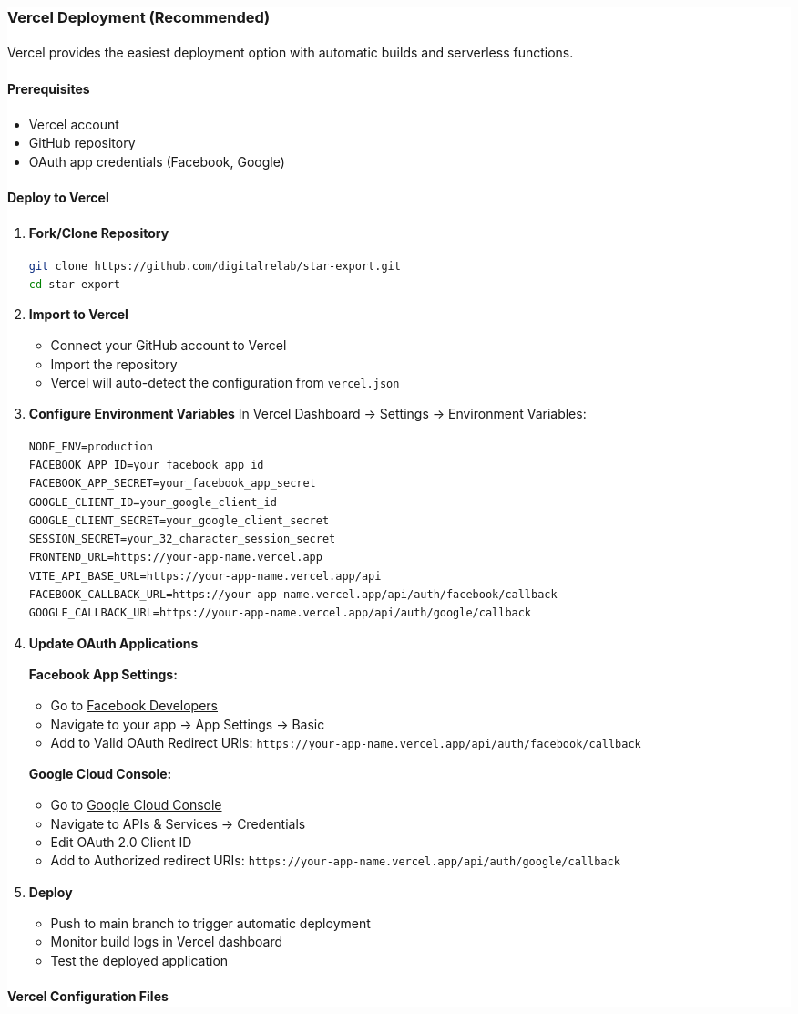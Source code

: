 ### Vercel Deployment (Recommended)

Vercel provides the easiest deployment option with automatic builds and serverless functions.

#### Prerequisites
- Vercel account
- GitHub repository
- OAuth app credentials (Facebook, Google)

#### Deploy to Vercel
1. **Fork/Clone Repository**
   ```bash
   git clone https://github.com/digitalrelab/star-export.git
   cd star-export
   ```

2. **Import to Vercel**
   - Connect your GitHub account to Vercel
   - Import the repository
   - Vercel will auto-detect the configuration from `vercel.json`

3. **Configure Environment Variables**
   In Vercel Dashboard → Settings → Environment Variables:
   ```env
   NODE_ENV=production
   FACEBOOK_APP_ID=your_facebook_app_id
   FACEBOOK_APP_SECRET=your_facebook_app_secret
   GOOGLE_CLIENT_ID=your_google_client_id
   GOOGLE_CLIENT_SECRET=your_google_client_secret
   SESSION_SECRET=your_32_character_session_secret
   FRONTEND_URL=https://your-app-name.vercel.app
   VITE_API_BASE_URL=https://your-app-name.vercel.app/api
   FACEBOOK_CALLBACK_URL=https://your-app-name.vercel.app/api/auth/facebook/callback
   GOOGLE_CALLBACK_URL=https://your-app-name.vercel.app/api/auth/google/callback
   ```

4. **Update OAuth Applications**
   
   **Facebook App Settings:**
   - Go to [Facebook Developers](https://developers.facebook.com)
   - Navigate to your app → App Settings → Basic
   - Add to Valid OAuth Redirect URIs: `https://your-app-name.vercel.app/api/auth/facebook/callback`
   
   **Google Cloud Console:**
   - Go to [Google Cloud Console](https://console.cloud.google.com)
   - Navigate to APIs & Services → Credentials
   - Edit OAuth 2.0 Client ID
   - Add to Authorized redirect URIs: `https://your-app-name.vercel.app/api/auth/google/callback`

5. **Deploy**
   - Push to main branch to trigger automatic deployment
   - Monitor build logs in Vercel dashboard
   - Test the deployed application

#### Vercel Configuration Files

